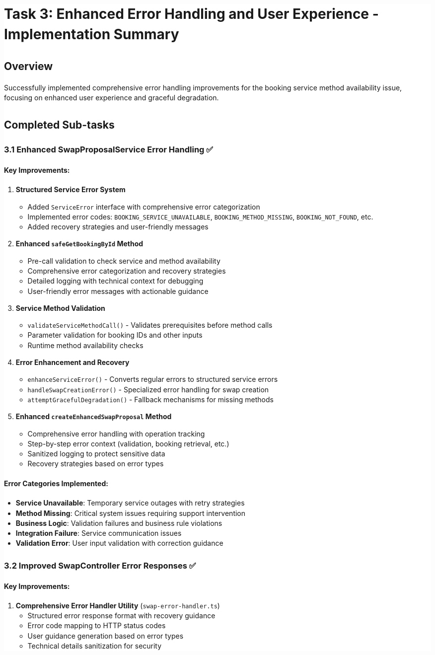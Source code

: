 # Task 3: Enhanced Error Handling and User Experience - Implementation Summary

## Overview
Successfully implemented comprehensive error handling improvements for the booking service method availability issue, focusing on enhanced user experience and graceful degradation.

## Completed Sub-tasks

### 3.1 Enhanced SwapProposalService Error Handling ✅

#### Key Improvements:
1. **Structured Service Error System**
   - Added `ServiceError` interface with comprehensive error categorization
   - Implemented error codes: `BOOKING_SERVICE_UNAVAILABLE`, `BOOKING_METHOD_MISSING`, `BOOKING_NOT_FOUND`, etc.
   - Added recovery strategies and user-friendly messages

2. **Enhanced `safeGetBookingById` Method**
   - Pre-call validation to check service and method availability
   - Comprehensive error categorization and recovery strategies
   - Detailed logging with technical context for debugging
   - User-friendly error messages with actionable guidance

3. **Service Method Validation**
   - `validateServiceMethodCall()` - Validates prerequisites before method calls
   - Parameter validation for booking IDs and other inputs
   - Runtime method availability checks

4. **Error Enhancement and Recovery**
   - `enhanceServiceError()` - Converts regular errors to structured service errors
   - `handleSwapCreationError()` - Specialized error handling for swap creation
   - `attemptGracefulDegradation()` - Fallback mechanisms for missing methods

5. **Enhanced `createEnhancedSwapProposal` Method**
   - Comprehensive error handling with operation tracking
   - Step-by-step error context (validation, booking retrieval, etc.)
   - Sanitized logging to protect sensitive data
   - Recovery strategies based on error types

#### Error Categories Implemented:
- **Service Unavailable**: Temporary service outages with retry strategies
- **Method Missing**: Critical system issues requiring support intervention
- **Business Logic**: Validation failures and business rule violations
- **Integration Failure**: Service communication issues
- **Validation Error**: User input validation with correction guidance

### 3.2 Improved SwapController Error Responses ✅

#### Key Improvements:
1. **Comprehensive Error Handler Utility** (`swap-error-handler.ts`)
   - Structured error response format with recovery guidance
   - Error code mapping to HTTP status codes
   - User guidance generation based on error types
   - Technical details sanitization for security
